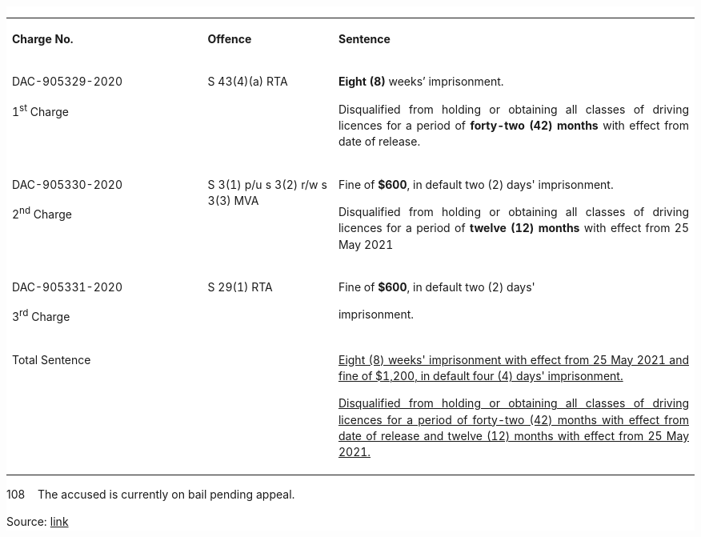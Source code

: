 <table align="right" cellpadding="0" cellspacing="0" class="Judg-2-tblr" frame="all" pgwide="0"><colgroup><col width="28.44%"> <col width="19%"> <col width="52.56%"> </colgroup><tbody><tr><td align="left" class="br" rowspan="1" valign="top"><p align="justify" class="Table-Para-1"><b>Charge No.</b></p></td><td align="left" class="br" rowspan="1" valign="top"><p align="justify" class="Table-Para-1"><b>Offence</b></p></td><td align="left" class="b" rowspan="1" valign="top"><p align="justify" class="Table-Para-1"><b>Sentence</b></p></td></tr><tr><td align="left" class="br" rowspan="1" valign="top"><p align="justify" class="Table-Para-1">DAC-905329-2020</p><p align="justify" class="Table-Para-1">1<sup>st</sup> Charge</p></td><td align="left" class="br" rowspan="1" valign="top"><p align="justify" class="Table-Para-1">S 43(4)(a) RTA</p></td><td align="left" class="b" rowspan="1" valign="top"><p align="justify" class="Table-Para-1"><b>Eight (8)</b> weeks’ imprisonment.</p><p align="justify" class="Table-Para-1">Disqualified from holding or obtaining all classes of driving licences for a period of <b>forty-two (42) months</b> with effect from date of release.</p></td></tr><tr><td align="left" class="br" rowspan="1" valign="top"><p align="justify" class="Table-Para-1">DAC-905330-2020</p><p align="justify" class="Table-Para-1">2<sup>nd</sup> Charge</p></td><td align="left" class="br" rowspan="1" valign="top"><p align="justify" class="Table-Para-1">S 3(1) p/u s 3(2) r/w s 3(3) MVA</p></td><td align="left" class="b" rowspan="1" valign="top"><p align="justify" class="Table-Para-1">Fine of <b>$600</b>, in default two (2) days' imprisonment.</p><p align="justify" class="Table-Para-1">Disqualified from holding or obtaining all classes of driving licences for a period of <b>twelve (12) months</b> with effect from 25 May 2021</p></td></tr><tr><td align="left" class="br" rowspan="1" valign="top"><p align="justify" class="Table-Para-1">DAC-905331-2020</p><p align="justify" class="Table-Para-1">3<sup>rd</sup> Charge</p></td><td align="left" class="br" rowspan="1" valign="top"><p align="justify" class="Table-Para-1">S 29(1) RTA</p></td><td align="left" class="b" rowspan="1" valign="top"><p align="justify" class="Table-Para-1">Fine of <b>$600</b>, in default two (2) days'</p><p align="justify" class="Table-Para-1">imprisonment.</p></td></tr><tr><td align="left" class="r" rowspan="1" valign="top"><p align="justify" class="Table-Para-1">Total Sentence</p></td><td align="left" class="r" rowspan="1" valign="top"><p align="justify" class="Table-Para-1">&nbsp;</p></td><td align="left" class="" rowspan="1" valign="top"><p align="justify" class="Table-Para-1"><u>Eight (8) weeks' imprisonment with effect from 25 May 2021 and fine of $1,200, in default four (4) days' imprisonment.</u></p><p align="justify" class="Table-Para-1"><u>Disqualified from holding or obtaining all classes of driving licences for a period of forty-two (42) months with effect from date of release and twelve (12) months with effect from 25 May 2021.</u></p></td></tr></tbody></table>

  
  

108    The accused is currently on bail pending appeal.


Source: [link](https://www.lawnet.sg:443/lawnet/web/lawnet/free-resources?p_p_id=freeresources_WAR_lawnet3baseportlet&p_p_lifecycle=1&p_p_state=normal&p_p_mode=view&_freeresources_WAR_lawnet3baseportlet_action=openContentPage&_freeresources_WAR_lawnet3baseportlet_docId=%2FJudgment%2F26355-SSP.xml)